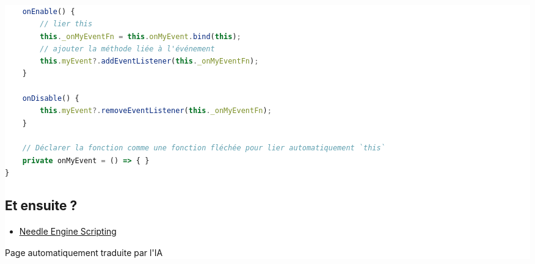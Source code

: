 ```ts twoslash
    onEnable() {
        // lier this
        this._onMyEventFn = this.onMyEvent.bind(this);
        // ajouter la méthode liée à l'événement
        this.myEvent?.addEventListener(this._onMyEventFn);
    }

    onDisable() {
        this.myEvent?.removeEventListener(this._onMyEventFn);
    }

    // Déclarer la fonction comme une fonction fléchée pour lier automatiquement `this`
    private onMyEvent = () => { }
}
```

## Et ensuite ?

- [Needle Engine Scripting](/scripting.md)


Page automatiquement traduite par l'IA